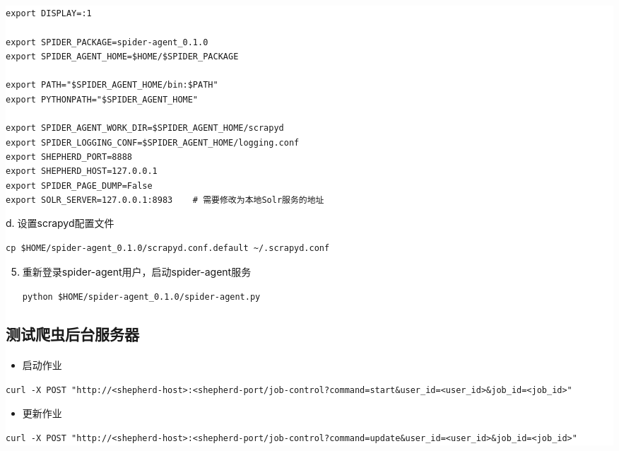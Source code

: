    ```shell
   export DISPLAY=:1
   
   export SPIDER_PACKAGE=spider-agent_0.1.0
   export SPIDER_AGENT_HOME=$HOME/$SPIDER_PACKAGE
   
   export PATH="$SPIDER_AGENT_HOME/bin:$PATH"
   export PYTHONPATH="$SPIDER_AGENT_HOME"
   
   export SPIDER_AGENT_WORK_DIR=$SPIDER_AGENT_HOME/scrapyd
   export SPIDER_LOGGING_CONF=$SPIDER_AGENT_HOME/logging.conf
   export SHEPHERD_PORT=8888
   export SHEPHERD_HOST=127.0.0.1
   export SPIDER_PAGE_DUMP=False
   export SOLR_SERVER=127.0.0.1:8983    # 需要修改为本地Solr服务的地址
   ```
   d. 设置scrapyd配置文件
   ```shell
   cp $HOME/spider-agent_0.1.0/scrapyd.conf.default ~/.scrapyd.conf
   ```
5. 重新登录spider-agent用户，启动spider-agent服务
   ```shell
   python $HOME/spider-agent_0.1.0/spider-agent.py
   ```
## 测试爬虫后台服务器

* 启动作业
```shell script
curl -X POST "http://<shepherd-host>:<shepherd-port/job-control?command=start&user_id=<user_id>&job_id=<job_id>"
```

* 更新作业
```shell script
curl -X POST "http://<shepherd-host>:<shepherd-port/job-control?command=update&user_id=<user_id>&job_id=<job_id>"
```

